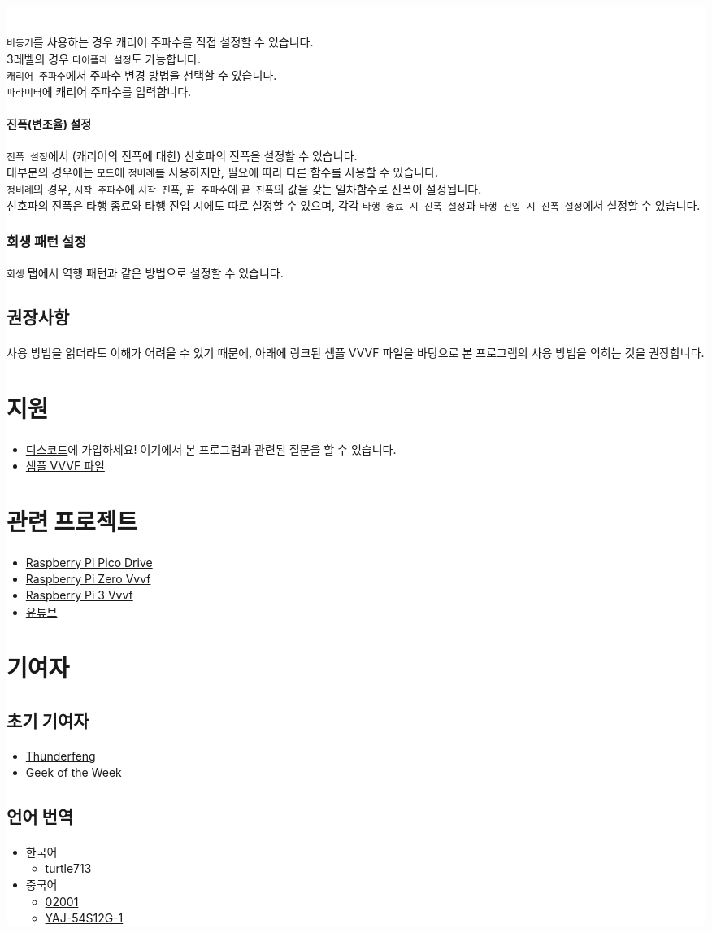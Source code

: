 <br>

`비동기`를 사용하는 경우 캐리어 주파수를 직접 설정할 수 있습니다.<br>
3레벨의 경우 `다이폴라 설정`도 가능합니다.<br>
`캐리어 주파수`에서 주파수 변경 방법을 선택할 수 있습니다.<br>
`파라미터`에 캐리어 주파수를 입력합니다.

#### 진폭(변조율) 설정
`진폭 설정`에서 (캐리어의 진폭에 대한) 신호파의 진폭을 설정할 수 있습니다.<br>
대부분의 경우에는 `모드`에 `정비례`를 사용하지만, 필요에 따라 다른 함수를 사용할 수 있습니다.<br>
`정비례`의 경우, `시작 주파수`에 `시작 진폭`, `끝 주파수`에 `끝 진폭`의 값을 갖는 일차함수로 진폭이 설정됩니다.<br>
신호파의 진폭은 타행 종료와 타행 진입 시에도 따로 설정할 수 있으며, 각각 `타행 종료 시 진폭 설정`과 `타행 진입 시 진폭 설정`에서 설정할 수 있습니다.<br>

### 회생 패턴 설정
`회생` 탭에서 역행 패턴과 같은 방법으로 설정할 수 있습니다.<br>

## 권장사항
사용 방법을 읽더라도 이해가 어려울 수 있기 때문에, 아래에 링크된 샘플 VVVF 파일을 바탕으로 본 프로그램의 사용 방법을 익히는 것을 권장합니다.

# 지원
- [디스코드](https://discord.gg/SQr2tXJgVq)에 가입하세요! 여기에서 본 프로그램과 관련된 질문을 할 수 있습니다.
- [샘플 VVVF 파일](https://github.com/VvvfGeeks/YAML-Files)

# 관련 프로젝트
 - [Raspberry Pi Pico Drive](https://github.com/VvvfGeeks/RPi-Pico-Drive)
 - [Raspberry Pi Zero Vvvf](https://github.com/VvvfGeeks/RPi-Zero-VVVF)
 - [Raspberry Pi 3 Vvvf](https://github.com/VvvfGeeks/RPi-3-VVVF)
 - [유튜브](https://www.youtube.com/channel/UCdo7fDodYWO29-Q_0G1S59g)

# 기여자
## 초기 기여자
 - [Thunderfeng](https://github.com/Leifengfengfeng)
 - [Geek of the Week](https://github.com/geekotw)
## 언어 번역
 - 한국어
    - [turtle713](https://github.com/intel713)
 - 중국어
    - [02001](https://github.com/Jerethon)
    - [YAJ-54S12G-1](https://github.com/YJ-305-A2)
